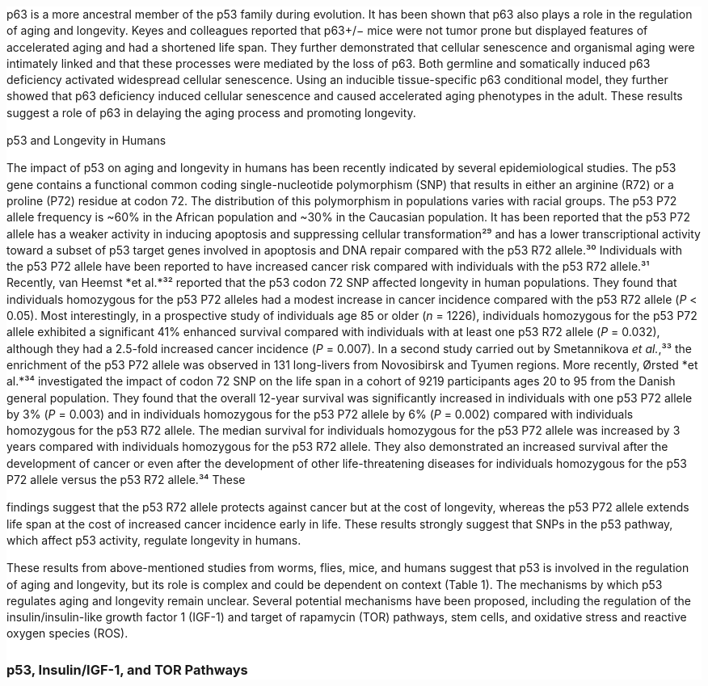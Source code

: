 p63 is a more ancestral member of the p53 family during evolution. It has been shown that p63 also plays a role in the regulation of aging and longevity. Keyes and colleagues reported that p63+/− mice were not tumor prone but displayed features of accelerated aging and had a shortened life span. They further demonstrated that cellular senescence and organismal aging were intimately linked and that these processes were mediated by the loss of p63. Both germline and somatically induced p63 deficiency activated widespread cellular senescence. Using an inducible tissue-specific p63 conditional model, they further showed that p63 deficiency induced cellular senescence and caused accelerated aging phenotypes in the adult. These results suggest a role of p63 in delaying the aging process and promoting longevity.

p53 and Longevity in Humans

The impact of p53 on aging and longevity in humans has been recently indicated by several epidemiological studies. The p53 gene contains a functional common coding single-nucleotide polymorphism (SNP) that results in either an arginine (R72) or a proline (P72) residue at codon 72. The distribution of this polymorphism
in populations varies with racial groups. The p53 P72 allele frequency is ~60% in the African population and ~30% in the Caucasian population. It has been reported that the p53 P72 allele has a weaker activity in inducing apoptosis and suppressing cellular transformation²⁹ and has a lower transcriptional activity toward a subset of p53 target genes involved in apoptosis and DNA repair compared with the p53 R72 allele.³⁰ Individuals with the p53 P72 allele have been reported to have increased cancer risk compared with individuals with the p53 R72 allele.³¹ Recently, van Heemst *et al.*³² reported that the p53 codon 72 SNP affected longevity in human populations. They found that individuals homozygous for the p53 P72 alleles had a modest increase in cancer incidence compared with the p53 R72 allele (*P* < 0.05). Most interestingly, in a prospective study of individuals age 85 or older (*n* = 1226), individuals homozygous for the p53 P72 allele exhibited a significant 41% enhanced survival compared with individuals with at least one p53 R72 allele (*P* = 0.032), although they had a 2.5-fold increased cancer incidence (*P* = 0.007). In a second study carried out by Smetannikova *et al.*,³³ the enrichment of the p53 P72 allele was observed in 131 long-livers from Novosibirsk and Tyumen regions. More recently, Ørsted *et al.*³⁴ investigated the impact of codon 72 SNP on the life span in a cohort of 9219 participants ages 20 to 95 from the Danish general population. They found that the overall 12-year survival was significantly increased in individuals with one p53 P72 allele by 3% (*P* = 0.003) and in individuals homozygous for the p53 P72 allele by 6% (*P* = 0.002) compared with individuals homozygous for the p53 R72 allele. The median survival for individuals homozygous for the p53 P72 allele was increased by 3 years compared with individuals homozygous for the p53 R72 allele. They also demonstrated an increased survival after the development of cancer or even after the development of other life-threatening diseases for individuals homozygous for the p53 P72 allele versus the p53 R72 allele.³⁴ These

findings suggest that the p53 R72 allele protects against cancer but at the cost of longevity, whereas the p53 P72 allele extends life span at the cost of increased cancer incidence early in life. These results strongly suggest that SNPs in the p53 pathway, which affect p53 activity, regulate longevity in humans.

These results from above-mentioned studies from worms, flies, mice, and humans suggest that p53 is involved in the regulation of aging and longevity, but its role is complex and could be dependent on context (Table 1). The mechanisms by which p53 regulates aging and longevity remain unclear. Several potential mechanisms have been proposed, including the regulation of the insulin/insulin-like growth factor 1 (IGF-1) and target of rapamycin (TOR) pathways, stem cells, and oxidative stress and reactive oxygen species (ROS).

### p53, Insulin/IGF-1, and TOR Pathways
